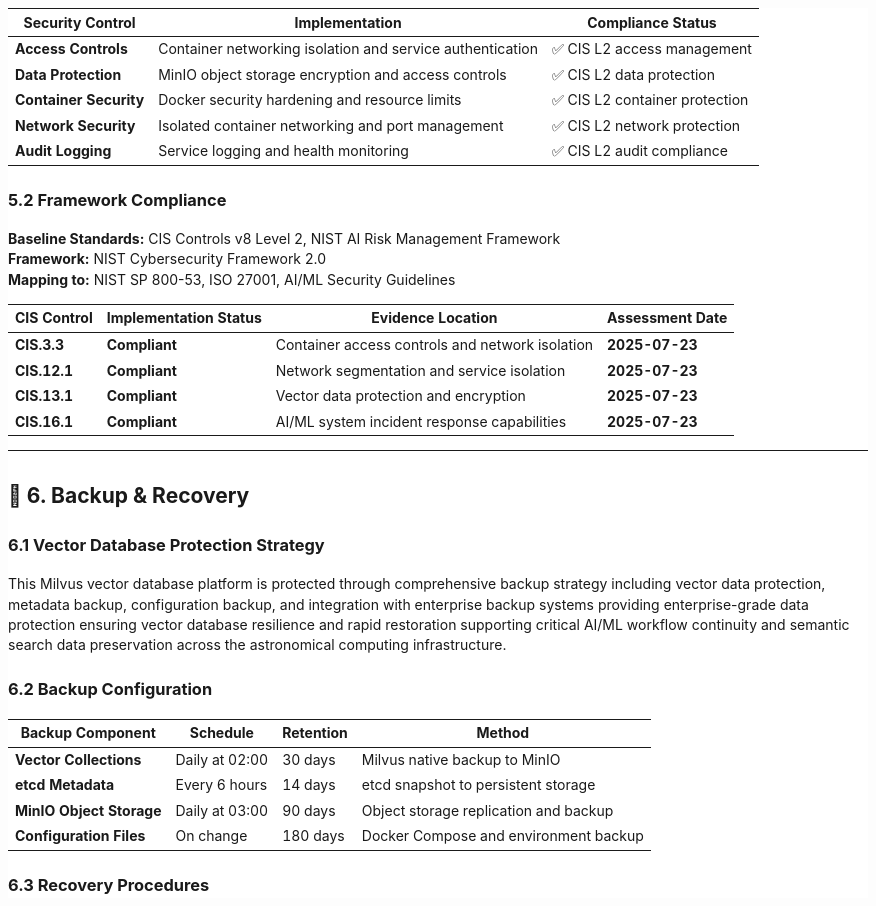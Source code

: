| **Security Control** | **Implementation** | **Compliance Status** |
|---------------------|-------------------|---------------------|
| **Access Controls** | Container networking isolation and service authentication | ✅ CIS L2 access management |
| **Data Protection** | MinIO object storage encryption and access controls | ✅ CIS L2 data protection |
| **Container Security** | Docker security hardening and resource limits | ✅ CIS L2 container protection |
| **Network Security** | Isolated container networking and port management | ✅ CIS L2 network protection |
| **Audit Logging** | Service logging and health monitoring | ✅ CIS L2 audit compliance |

### **5.2 Framework Compliance**

**Baseline Standards:** CIS Controls v8 Level 2, NIST AI Risk Management Framework  
**Framework:** NIST Cybersecurity Framework 2.0  
**Mapping to:** NIST SP 800-53, ISO 27001, AI/ML Security Guidelines

| **CIS Control** | **Implementation Status** | **Evidence Location** | **Assessment Date** |
|-----------------|--------------------------|----------------------|-------------------|
| **CIS.3.3** | **Compliant** | Container access controls and network isolation | **2025-07-23** |
| **CIS.12.1** | **Compliant** | Network segmentation and service isolation | **2025-07-23** |
| **CIS.13.1** | **Compliant** | Vector data protection and encryption | **2025-07-23** |
| **CIS.16.1** | **Compliant** | AI/ML system incident response capabilities | **2025-07-23** |

---

## **💾 6. Backup & Recovery**

### **6.1 Vector Database Protection Strategy**

This Milvus vector database platform is protected through comprehensive backup strategy including vector data protection, metadata backup, configuration backup, and integration with enterprise backup systems providing enterprise-grade data protection ensuring vector database resilience and rapid restoration supporting critical AI/ML workflow continuity and semantic search data preservation across the astronomical computing infrastructure.

### **6.2 Backup Configuration**

| **Backup Component** | **Schedule** | **Retention** | **Method** |
|---------------------|--------------|---------------|------------|
| **Vector Collections** | Daily at 02:00 | 30 days | Milvus native backup to MinIO |
| **etcd Metadata** | Every 6 hours | 14 days | etcd snapshot to persistent storage |
| **MinIO Object Storage** | Daily at 03:00 | 90 days | Object storage replication and backup |
| **Configuration Files** | On change | 180 days | Docker Compose and environment backup |

### **6.3 Recovery Procedures**
